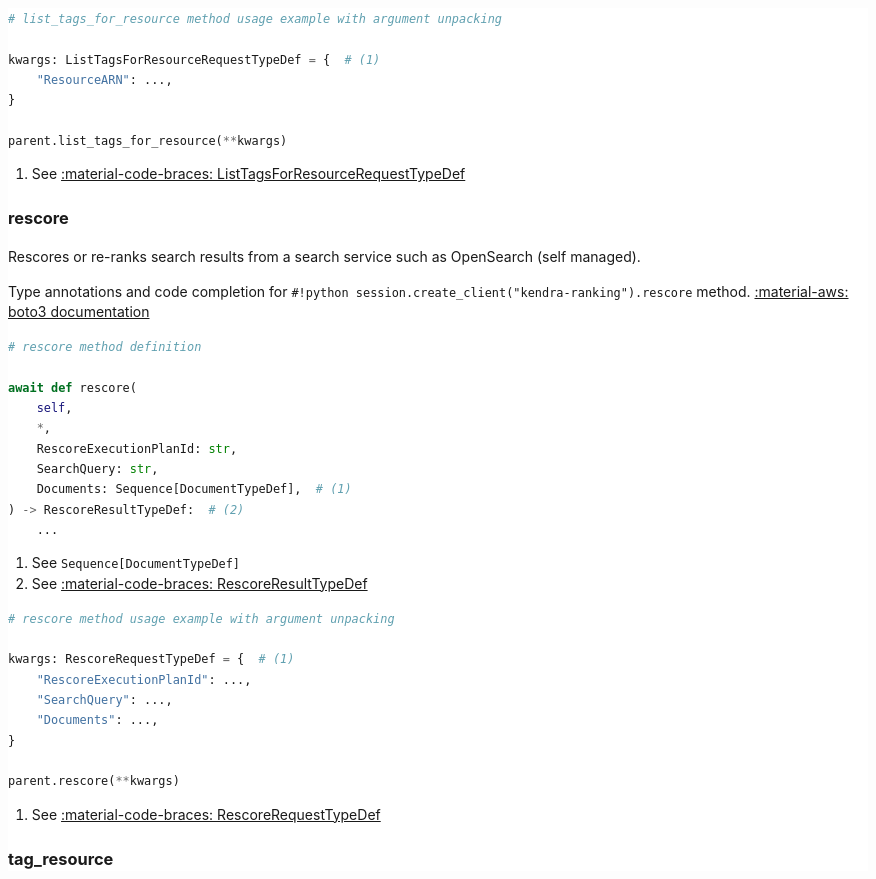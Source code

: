 
```python
# list_tags_for_resource method usage example with argument unpacking

kwargs: ListTagsForResourceRequestTypeDef = {  # (1)
    "ResourceARN": ...,
}

parent.list_tags_for_resource(**kwargs)
```

1. See [:material-code-braces: ListTagsForResourceRequestTypeDef](./type_defs.md#listtagsforresourcerequesttypedef)

### rescore

Rescores or re-ranks search results from a search service such as OpenSearch
(self managed).

Type annotations and code completion for `#!python session.create_client("kendra-ranking").rescore` method.
[:material-aws: boto3 documentation](https://boto3.amazonaws.com/v1/documentation/api/latest/reference/services/kendra-ranking/client/rescore.html)

```python
# rescore method definition

await def rescore(
    self,
    *,
    RescoreExecutionPlanId: str,
    SearchQuery: str,
    Documents: Sequence[DocumentTypeDef],  # (1)
) -> RescoreResultTypeDef:  # (2)
    ...
```

1. See `Sequence[DocumentTypeDef]`
2. See [:material-code-braces: RescoreResultTypeDef](./type_defs.md#rescoreresulttypedef)


```python
# rescore method usage example with argument unpacking

kwargs: RescoreRequestTypeDef = {  # (1)
    "RescoreExecutionPlanId": ...,
    "SearchQuery": ...,
    "Documents": ...,
}

parent.rescore(**kwargs)
```

1. See [:material-code-braces: RescoreRequestTypeDef](./type_defs.md#rescorerequesttypedef)

### tag\_resource
